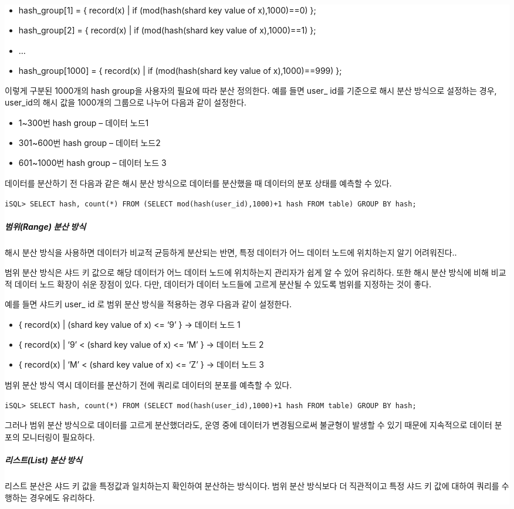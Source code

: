 -   hash_group[1] = { record(x) \| if (mod(hash(shard key value of x),1000)==0)
    };

-   hash_group[2] = { record(x) \| if (mod(hash(shard key value of x),1000)==1)
    };

-   …

-   hash_group[1000] = { record(x) \| if (mod(hash(shard key value of
    x),1000)==999) };

이렇게 구분된 1000개의 hash group을 사용자의 필요에 따라 분산 정의한다. 예를
들면 user\_ id를 기준으로 해시 분산 방식으로 설정하는 경우, user_id의 해시 값을
1000개의 그룹으로 나누어 다음과 같이 설정한다.

-   1\~300번 hash group – 데이터 노드1

-   301\~600번 hash group – 데이터 노드2

-   601\~1000번 hash group – 데이터 노드 3

데이터를 분산하기 전 다음과 같은 해시 분산 방식으로 데이터를 분산했을 때
데이터의 분포 상태를 예측할 수 있다.

```
iSQL> SELECT hash, count(*) FROM (SELECT mod(hash(user_id),1000)+1 hash FROM table) GROUP BY hash;
```

##### 범위(Range) 분산 방식

해시 분산 방식을 사용하면 데이터가 비교적 균등하게 분산되는 반면, 특정 데이터가
어느 데이터 노드에 위치하는지 알기 어려워진다..

범위 분산 방식은 샤드 키 값으로 해당 데이터가 어느 데이터 노드에 위치하는지
관리자가 쉽게 알 수 있어 유리하다. 또한 해시 분산 방식에 비해 비교적 데이터 노드
확장이 쉬운 장점이 있다. 다만, 데이터가 데이터 노드들에 고르게 분산될 수 있도록
범위를 지정하는 것이 좋다.

예를 들면 샤드키 user\_ id 로 범위 분산 방식을 적용하는 경우 다음과 같이
설정한다.

-   { record(x) \| (shard key value of x) \<= ‘9’ } -\> 데이터 노드 1

-   { record(x) \| ‘9’ \< (shard key value of x) \<= ‘M’ } -\> 데이터 노드 2

-   { record(x) \| ‘M’ \< (shard key value of x) \<= ‘Z’ } -\> 데이터 노드 3

범위 분산 방식 역시 데이터를 분산하기 전에 쿼리로 데이터의 분포를 예측할 수
있다.

```
iSQL> SELECT hash, count(*) FROM (SELECT mod(hash(user_id),1000)+1 hash FROM table) GROUP BY hash;
```

그러나 범위 분산 방식으로 데이터를 고르게 분산했더라도, 운영 중에 데이터가
변경됨으로써 불균형이 발생할 수 있기 때문에 지속적으로 데이터 분포의 모니터링이
필요하다.

##### 리스트(List) 분산 방식

리스트 분산은 샤드 키 값을 특정값과 일치하는지 확인하여 분산하는 방식이다. 범위
분산 방식보다 더 직관적이고 특정 샤드 키 값에 대하여 쿼리를 수행하는 경우에도
유리하다.

